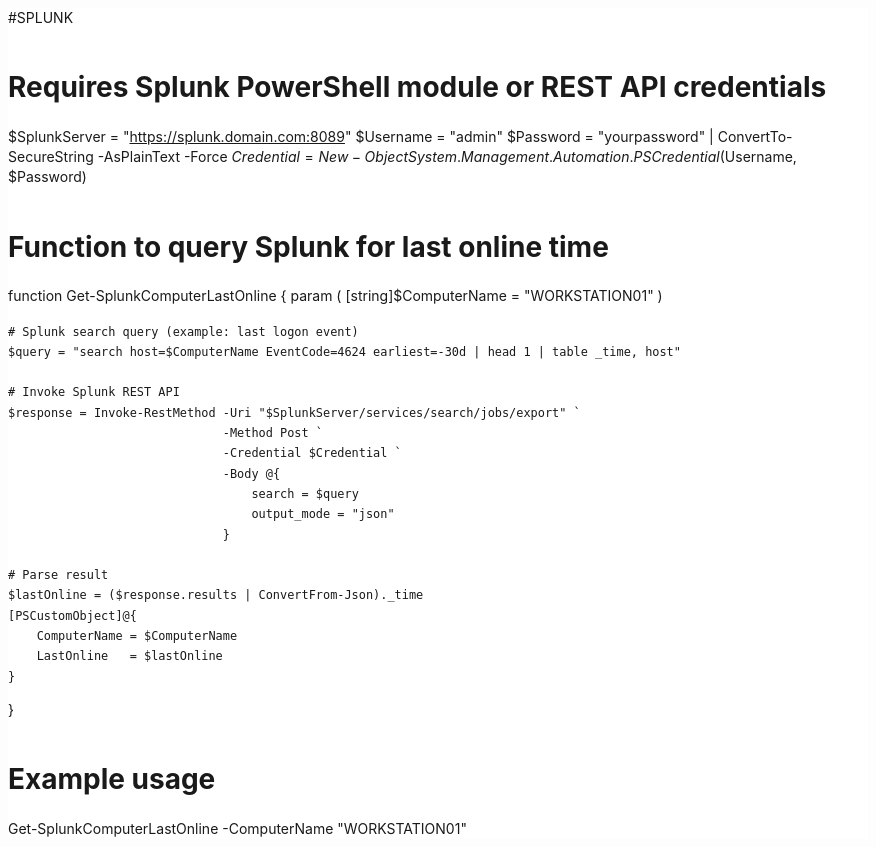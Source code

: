 













#SPLUNK
# Requires Splunk PowerShell module or REST API credentials
$SplunkServer = "https://splunk.domain.com:8089"
$Username = "admin"
$Password = "yourpassword" | ConvertTo-SecureString -AsPlainText -Force
$Credential = New-Object System.Management.Automation.PSCredential($Username, $Password)

# Function to query Splunk for last online time
function Get-SplunkComputerLastOnline {
    param (
        [string]$ComputerName = "WORKSTATION01"
    )
    
    # Splunk search query (example: last logon event)
    $query = "search host=$ComputerName EventCode=4624 earliest=-30d | head 1 | table _time, host"
    
    # Invoke Splunk REST API
    $response = Invoke-RestMethod -Uri "$SplunkServer/services/search/jobs/export" `
                                  -Method Post `
                                  -Credential $Credential `
                                  -Body @{
                                      search = $query
                                      output_mode = "json"
                                  }
    
    # Parse result
    $lastOnline = ($response.results | ConvertFrom-Json)._time
    [PSCustomObject]@{
        ComputerName = $ComputerName
        LastOnline   = $lastOnline
    }
}

# Example usage
Get-SplunkComputerLastOnline -ComputerName "WORKSTATION01"
